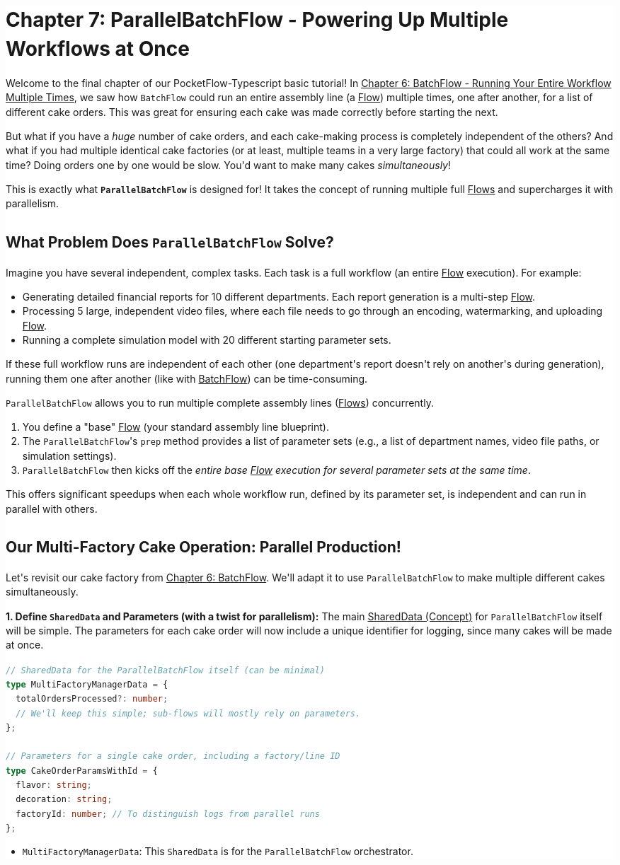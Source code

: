 # Chapter 7: ParallelBatchFlow - Powering Up Multiple Workflows at Once

Welcome to the final chapter of our PocketFlow-Typescript basic tutorial! In [Chapter 6: BatchFlow - Running Your Entire Workflow Multiple Times](06_batchflow.md), we saw how `BatchFlow` could run an entire assembly line (a [Flow](03_flow.md)) multiple times, one after another, for a list of different cake orders. This was great for ensuring each cake was made correctly before starting the next.

But what if you have a *huge* number of cake orders, and each cake-making process is completely independent of the others? And what if you had multiple identical cake factories (or at least, multiple teams in a very large factory) that could all work at the same time? Doing orders one by one would be slow. You'd want to make many cakes *simultaneously*!

This is exactly what **`ParallelBatchFlow`** is designed for! It takes the concept of running multiple full [Flows](03_flow.md) and supercharges it with parallelism.

## What Problem Does `ParallelBatchFlow` Solve?

Imagine you have several independent, complex tasks. Each task is a full workflow (an entire [Flow](03_flow.md) execution). For example:
*   Generating detailed financial reports for 10 different departments. Each report generation is a multi-step [Flow](03_flow.md).
*   Processing 5 large, independent video files, where each file needs to go through an encoding, watermarking, and uploading [Flow](03_flow.md).
*   Running a complete simulation model with 20 different starting parameter sets.

If these full workflow runs are independent of each other (one department's report doesn't rely on another's during generation), running them one after another (like with [BatchFlow](06_batchflow.md)) can be time-consuming.

`ParallelBatchFlow` allows you to run multiple complete assembly lines ([Flows](03_flow.md)) concurrently.
1.  You define a "base" [Flow](03_flow.md) (your standard assembly line blueprint).
2.  The `ParallelBatchFlow`'s `prep` method provides a list of parameter sets (e.g., a list of department names, video file paths, or simulation settings).
3.  `ParallelBatchFlow` then kicks off the *entire base [Flow](03_flow.md) execution for several parameter sets at the same time*.

This offers significant speedups when each whole workflow run, defined by its parameter set, is independent and can run in parallel with others.

## Our Multi-Factory Cake Operation: Parallel Production!

Let's revisit our cake factory from [Chapter 6: BatchFlow](06_batchflow.md). We'll adapt it to use `ParallelBatchFlow` to make multiple different cakes simultaneously.

**1. Define `SharedData` and Parameters (with a twist for parallelism):**
The main [SharedData (Concept)](01_shareddata__concept_.md) for `ParallelBatchFlow` itself will be simple. The parameters for each cake order will now include a unique identifier for logging, since many cakes will be made at once.

```typescript
// SharedData for the ParallelBatchFlow itself (can be minimal)
type MultiFactoryManagerData = {
  totalOrdersProcessed?: number;
  // We'll keep this simple; sub-flows will mostly rely on parameters.
};

// Parameters for a single cake order, including a factory/line ID
type CakeOrderParamsWithId = {
  flavor: string;
  decoration: string;
  factoryId: number; // To distinguish logs from parallel runs
};
```
*   `MultiFactoryManagerData`: This `SharedData` is for the `ParallelBatchFlow` orchestrator.
